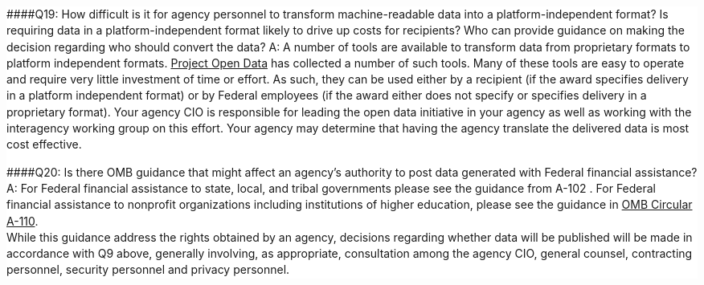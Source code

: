 ####Q19: How difficult is it for agency personnel to transform machine-readable data into a platform-independent format? Is requiring data in a platform-independent format likely to drive up costs for recipients? Who can provide guidance on making the decision regarding who should convert the data?
A: A number of tools are available to transform data from proprietary formats to platform independent formats. [Project Open Data](http://project-open-data.github.io) has collected a number of such tools. Many of these tools are easy to operate and require very little investment of time or effort. As such, they can be used either by a recipient (if the award specifies delivery in a platform independent format) or by Federal employees (if the award either does not specify or specifies delivery in a proprietary format). 
Your agency CIO is responsible for leading the open data initiative in your agency as well as working with the interagency working group on this effort.  Your agency may determine that having the agency translate the delivered data is most cost effective. 

####Q20: Is there OMB guidance that might affect an agency’s authority to post data generated with Federal financial assistance?
A: For Federal financial assistance to state, local, and tribal governments please see the guidance from A-102 .  For Federal financial assistance to nonprofit organizations including institutions of higher education, please see the guidance in [OMB Circular A-110](http://www.whitehouse.gov/omb/circulars_a102).  
While this guidance address the rights obtained by an agency, decisions regarding whether data will be published will be made in accordance with Q9 above, generally involving, as appropriate, consultation among the agency CIO, general counsel, contracting personnel, security personnel and privacy personnel. 
